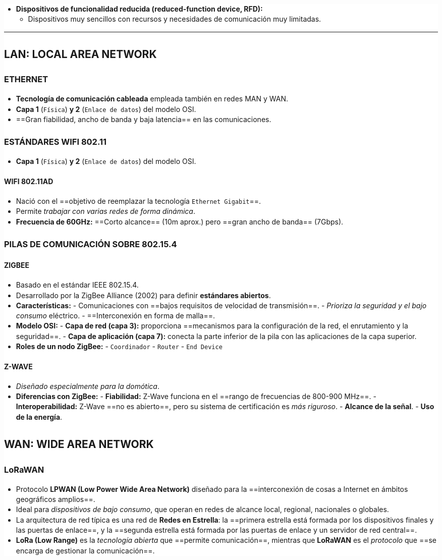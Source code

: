   - **Dispositivos de funcionalidad reducida (reduced-function device, RFD):**
    - Dispositivos muy sencillos con recursos y necesidades de comunicación muy limitadas.

---
## LAN: LOCAL AREA NETWORK
### ETHERNET
- **Tecnología de comunicación cableada** empleada también en redes MAN y WAN.
- **Capa 1** (`Física`) **y 2** (`Enlace de datos`) del modelo OSI.
- ==Gran fiabilidad, ancho de banda y baja latencia== en las comunicaciones.

### ESTÁNDARES WIFI 802.11
- **Capa 1** (`Física`) **y 2** (`Enlace de datos`) del modelo OSI.

#### WIFI 802.11AD
- Nació con el ==objetivo de reemplazar la tecnología `Ethernet Gigabit`==.
- Permite *trabajar con varias redes de forma dinámica*.
- **Frecuencia de 60GHz:** ==Corto alcance== (10m aprox.) pero ==gran ancho de banda== (7Gbps).

### PILAS DE COMUNICACIÓN SOBRE 802.15.4
#### ZIGBEE
- Basado en el estándar IEEE 802.15.4.
- Desarrollado por la ZigBee Alliance (2002) para definir **estándares abiertos**.
- **Características:**
	  - Comunicaciones con ==bajos requisitos de velocidad de transmisión==.
	  - *Prioriza la seguridad y el bajo consumo* eléctrico.
	  - ==Interconexión en forma de malla==.
- **Modelo OSI:**
	  - **Capa de red (capa 3):** proporciona ==mecanismos para la configuración de la red, el enrutamiento y la seguridad==.
	  - **Capa de aplicación (capa 7):** conecta la parte inferior de la pila con las aplicaciones de la capa superior.
- **Roles de un nodo ZigBee:**
	  - `Coordinador`
	  - `Router`
	  - `End Device`

#### Z-WAVE
- *Diseñado especialmente para la domótica*.
- **Diferencias con ZigBee:**
	  - **Fiabilidad:** Z-Wave funciona en el ==rango de frecuencias de 800-900 MHz==.
	  - **Interoperabilidad:** Z-Wave ==no es abierto==, pero su sistema de certificación es *más riguroso*.
	  - **Alcance de la señal**.
	  - **Uso de la energía**.

## WAN: WIDE AREA NETWORK
### LoRaWAN
- Protocolo **LPWAN (Low Power Wide Area Network)** diseñado para la ==interconexión de cosas a Internet en ámbitos geográficos amplios==.
- Ideal para *dispositivos de bajo consumo*, que operan en redes de alcance local, regional, nacionales o globales.
- La arquitectura de red típica es una red de **Redes en Estrella**: la ==primera estrella está formada por los dispositivos finales y las puertas de enlace==, y la ==segunda estrella está formada por las puertas de enlace y un servidor de red central==.
- **LoRa (Low Range)** es la *tecnología abierta* que ==permite comunicación==, mientras que **LoRaWAN** es el *protocolo* que ==se encarga de gestionar la comunicación==.
